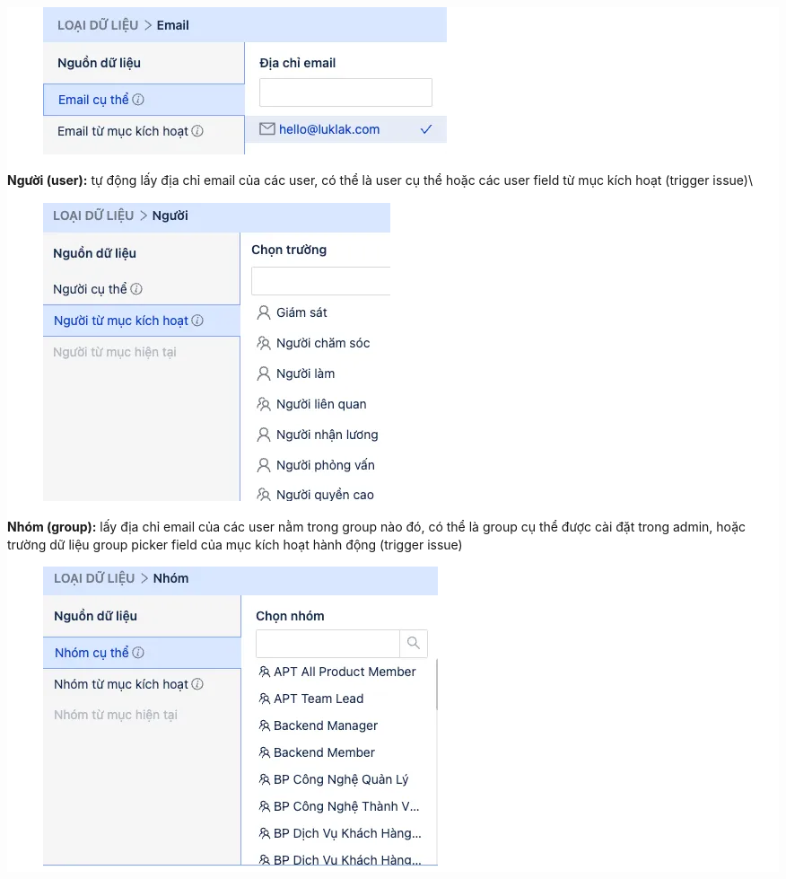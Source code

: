 <figure><img src="../../../../.gitbook/assets/image (616).png" alt=""><figcaption></figcaption></figure>

**Người (user):** tự động lấy địa chỉ email của các user, có thể là user cụ thể hoặc các user field từ mục kích hoạt (trigger issue)\


<figure><img src="../../../../.gitbook/assets/image (617).png" alt=""><figcaption></figcaption></figure>

**Nhóm (group):** lấy địa chỉ email của các user nằm trong group nào đó, có thể là group cụ thể được cài đặt trong admin, hoặc trường dữ liệu group picker field của mục kích hoạt hành động (trigger issue)

<figure><img src="../../../../.gitbook/assets/image (618).png" alt=""><figcaption></figcaption></figure>

